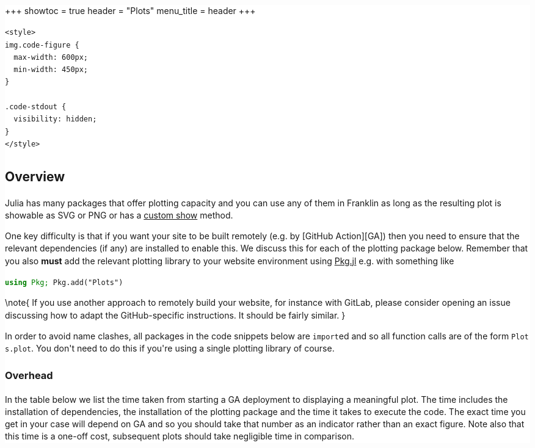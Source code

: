 

+++
showtoc = true
header = "Plots"
menu_title = header
+++

~~~
<style>
img.code-figure {
  max-width: 600px;
  min-width: 450px;
}

.code-stdout {
  visibility: hidden;
}
</style>
~~~

## Overview

Julia has many packages that offer plotting capacity and you can use any of them in Franklin as long as the resulting plot is showable as SVG or PNG or has a [custom show](/syntax/code/#custom_show) method.

One key difficulty is that if you want your site to be built remotely (e.g. by [GitHub Action][GA]) then you need to ensure that the relevant dependencies (if any) are installed to enable this.
We discuss this for each of the plotting package below.
Remember that you also **must** add the relevant plotting library to your website environment using [Pkg.jl](https://github.com/JuliaLang/Pkg.jl) e.g. with something like

```julia
using Pkg; Pkg.add("Plots")
```

\note{
  If you use another approach to remotely build your website, for instance with GitLab, please consider opening an issue discussing how to adapt the GitHub-specific instructions. It should be fairly similar.
}

In order to avoid name clashes, all packages in the code snippets below are `import`ed and so all function calls are of the form `Plots.plot`.
You don't need to do this if you're using a single plotting library of course.

### Overhead

In the table below we list the time taken from starting a GA deployment to displaying a meaningful plot.
The time includes the installation of dependencies, the installation of the plotting package and the time it takes to execute the code.
The exact time you get in your case will depend on GA and so you should take that number as an indicator rather than an exact figure.
Note also that this time is a one-off cost, subsequent plots should take negligible time in comparison.
